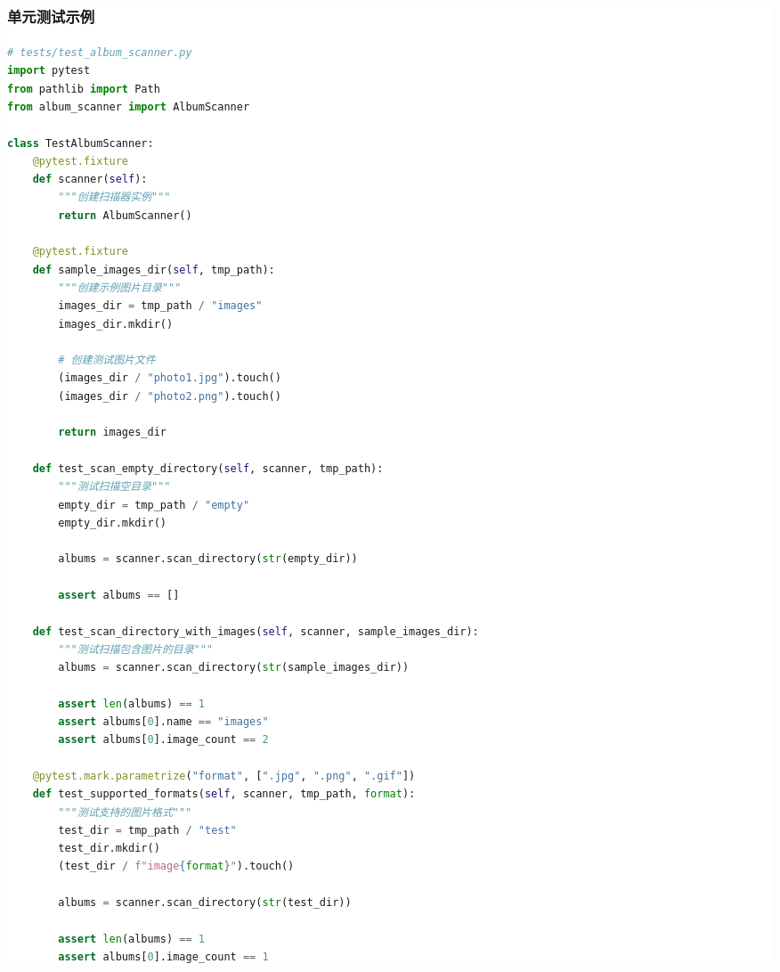 ```
```

### 单元测试示例
```python
# tests/test_album_scanner.py
import pytest
from pathlib import Path
from album_scanner import AlbumScanner

class TestAlbumScanner:
    @pytest.fixture
    def scanner(self):
        """创建扫描器实例"""
        return AlbumScanner()
    
    @pytest.fixture
    def sample_images_dir(self, tmp_path):
        """创建示例图片目录"""
        images_dir = tmp_path / "images"
        images_dir.mkdir()
        
        # 创建测试图片文件
        (images_dir / "photo1.jpg").touch()
        (images_dir / "photo2.png").touch()
        
        return images_dir
    
    def test_scan_empty_directory(self, scanner, tmp_path):
        """测试扫描空目录"""
        empty_dir = tmp_path / "empty"
        empty_dir.mkdir()
        
        albums = scanner.scan_directory(str(empty_dir))
        
        assert albums == []
    
    def test_scan_directory_with_images(self, scanner, sample_images_dir):
        """测试扫描包含图片的目录"""
        albums = scanner.scan_directory(str(sample_images_dir))
        
        assert len(albums) == 1
        assert albums[0].name == "images"
        assert albums[0].image_count == 2
    
    @pytest.mark.parametrize("format", [".jpg", ".png", ".gif"])
    def test_supported_formats(self, scanner, tmp_path, format):
        """测试支持的图片格式"""
        test_dir = tmp_path / "test"
        test_dir.mkdir()
        (test_dir / f"image{format}").touch()
        
        albums = scanner.scan_directory(str(test_dir))
        
        assert len(albums) == 1
        assert albums[0].image_count == 1
```
